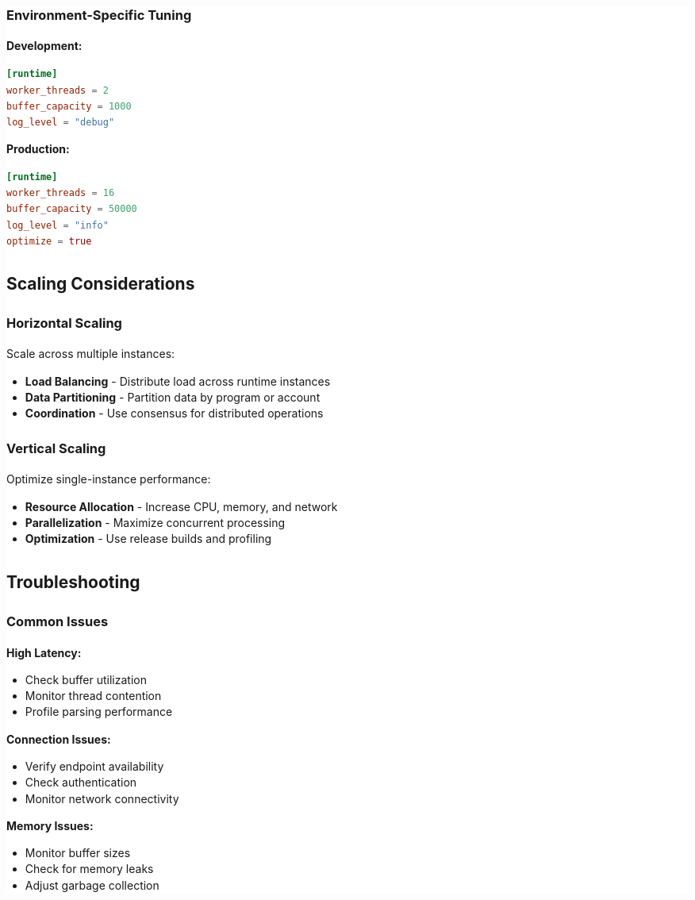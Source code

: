 ### Environment-Specific Tuning

**Development:**
```toml
[runtime]
worker_threads = 2
buffer_capacity = 1000
log_level = "debug"
```

**Production:**
```toml
[runtime]
worker_threads = 16
buffer_capacity = 50000
log_level = "info"
optimize = true
```

## Scaling Considerations

### Horizontal Scaling

Scale across multiple instances:

- **Load Balancing** - Distribute load across runtime instances
- **Data Partitioning** - Partition data by program or account
- **Coordination** - Use consensus for distributed operations

### Vertical Scaling

Optimize single-instance performance:

- **Resource Allocation** - Increase CPU, memory, and network
- **Parallelization** - Maximize concurrent processing
- **Optimization** - Use release builds and profiling

## Troubleshooting

### Common Issues

**High Latency:**
- Check buffer utilization
- Monitor thread contention
- Profile parsing performance

**Connection Issues:**
- Verify endpoint availability
- Check authentication
- Monitor network connectivity

**Memory Issues:**
- Monitor buffer sizes
- Check for memory leaks
- Adjust garbage collection

